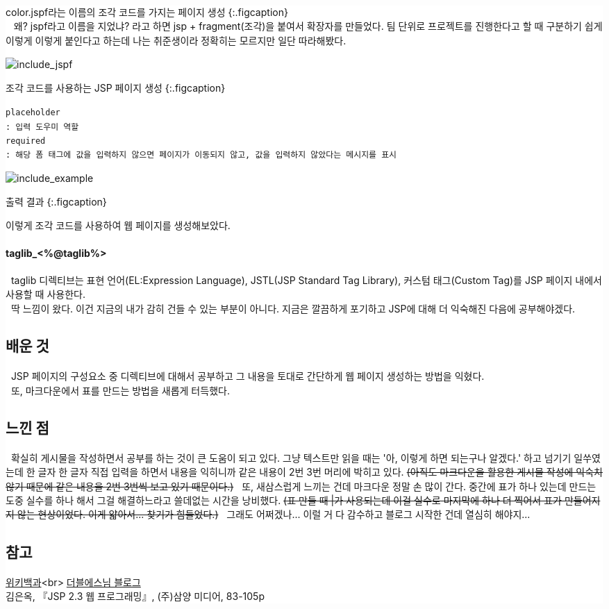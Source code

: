 color.jspf라는 이름의 조각 코드를 가지는 페이지 생성
{:.figcaption}
<br>
&nbsp;&nbsp; 왜? jspf라고 이름을 지었냐? 라고 하면 jsp + fragment(조각)을 붙여서 확장자를 만들었다. 팀 단위로 프로젝트를 진행한다고 할 때 구분하기 쉽게 이렇게 이렇게 붙인다고 하는데 나는 취준생이라 정확히는 모르지만 일단 따라해봤다.<br>

<img width="763" alt="include_jspf" src="https://user-images.githubusercontent.com/100886309/159228861-30d81a6f-376d-4c8a-8f51-abf23a77f1d9.PNG">

조각 코드를 사용하는 JSP 페이지 생성
{:.figcaption}
```
placeholder
: 입력 도우미 역할
required
: 해당 폼 태그에 값을 입력하지 않으면 페이지가 이동되지 않고, 값을 입력하지 않았다는 메시지를 표시
```

<img width="690" alt="include_example" src="https://user-images.githubusercontent.com/100886309/159229628-90cea832-b17a-40cd-8547-4c436f30446b.PNG">

출력 결과
{:.figcaption}

이렇게 조각 코드를 사용하여 웹 페이지를 생성해보았다.<br>
#### taglib_<%@taglib%>
&nbsp;&nbsp;taglib 디렉티브는 표현 언어(EL:Expression Language), JSTL(JSP Standard Tag Library), 커스텀 태그(Custom Tag)를 JSP 페이지 내에서 사용할 때 사용한다.<br>
&nbsp;&nbsp;딱 느낌이 왔다. 이건 지금의 내가 감히 건들 수 있는 부분이 아니다. 지금은 깔끔하게 포기하고 JSP에 대해 더 익숙해진 다음에 공부해야겠다.<BR>

## 배운 것
&nbsp;&nbsp;JSP 페이지의 구성요소 중 디렉티브에 대해서 공부하고 그 내용을 토대로 간단하게 웹 페이지 생성하는 방법을 익혔다.<br>
&nbsp;&nbsp;또, 마크다운에서 표를 만드는 방법을 새롭게 터득했다.

## 느낀 점
&nbsp;&nbsp;확실히 게시물을 작성하면서 공부를 하는 것이 큰 도움이 되고 있다. 그냥 텍스트만 읽을 때는 '아, 이렇게 하면 되는구나 알겠다.' 하고 넘기기 일쑤였는데 한 글자 한 글자 직접 입력을 하면서 내용을 익히니까 같은 내용이 2번 3번 머리에 박히고 있다. ~~(아직도 마크다운을 활용한 게시물 작성에 익숙치 않기 때문에 같은 내용을 2번 3번씩 보고 있기 때문이다.)~~
&nbsp;&nbsp;또, 새삼스럽게 느끼는 건데 마크다운 정말 손 많이 간다. 중간에 표가 하나 있는데 만드는 도중 실수를 하나 해서 그걸 해결하느라고 쓸데없는 시간을 낭비했다. ~~(표 만들 때 |가 사용되는데 이걸 실수로 마지막에 하나 더 찍어서 표가 만들어지지 않는 현상이었다. 이게 얇아서... 찾기가 힘들었다.)~~
&nbsp;&nbsp;그래도 어쩌겠나... 이럴 거 다 감수하고 블로그 시작한 건데 열심히 해야지...

## 참고
[위키백과](https://ko.wikipedia.org/wiki/%EB%B2%84%ED%8D%BC_(%EC%BB%B4%ED%93%A8%ED%84%B0_%EA%B3%BC%ED%95%99))<br>
[더블에스님 블로그](https://doublesprogramming.tistory.com/64)<br>
김은옥, 『JSP 2.3 웹 프로그래밍』, (주)삼양 미디어, 83-105p 
